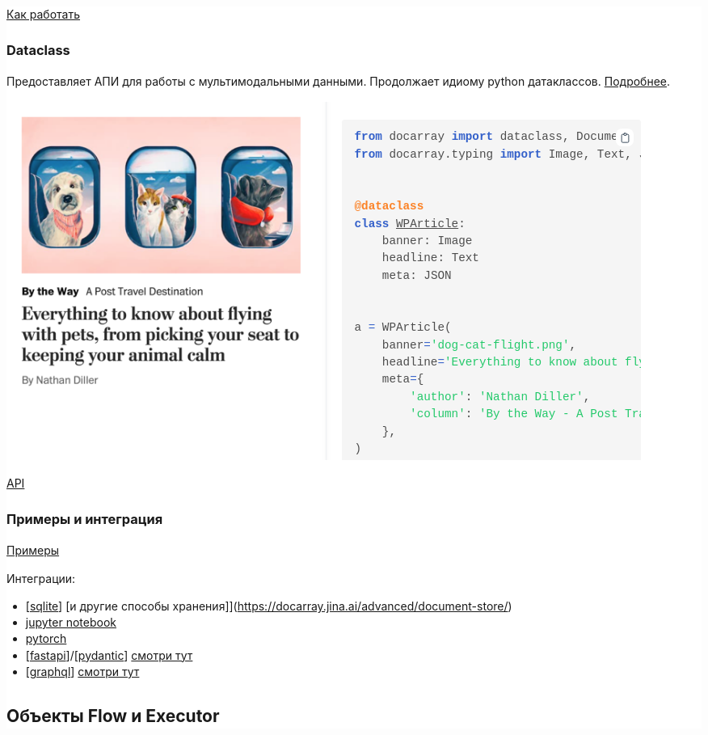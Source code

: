 [Как работать](https://docarray.jina.ai/fundamentals/documentarray/construct/?utm_source=docarray)

### Dataclass

Предоставляет АПИ для работы с мультимодальными данными. Продолжает идиому python датаклассов. [Подробнее](https://docarray.jina.ai/fundamentals/dataclass/?utm_source=docarray).

![dataclass](../attachments/2022-05-14-01-56-21.png)

[API](https://docarray.jina.ai/fundamentals/dataclass/construct)

### Примеры и интеграция

[Примеры](https://docarray.jina.ai/datatypes)

Интеграции:

- [[sqlite]] [и другие способы хранения]](https://docarray.jina.ai/advanced/document-store/)
- [jupyter notebook](https://docarray.jina.ai/fundamentals/notebook-support)
- [pytorch](https://docarray.jina.ai/advanced/torch-support)
- [[fastapi]]/[[pydantic]] [смотри тут](https://docarray.jina.ai/fundamentals/fastapi-support)
- [[graphql]] [смотри тут](https://docarray.jina.ai/advanced/graphql-support)

## Объекты Flow и Executor


[//begin]: # "Autogenerated link references for markdown compatibility"
[graphql]: graphql "Язфк и система организации АПИ GraphQL"
[docarray]: docarray "Docarray python"
[sqlite]: sqlite "Sqlite bd"
[fastapi]: fastapi "Fastapi"
[pydantic]: pydantic "Pydantic"
[graphql]: graphql "Язфк и система организации АПИ GraphQL"
[asyncio]: asyncio "Asyncio"
[prometeus]: prometeus "Prometeus"
[http]: ../lists/http "Http"
[uvicorn]: uvicorn "Uvicorn"
[graphql]: graphql "Язфк и система организации АПИ GraphQL"
[swagger]: swagger "Swagger"
[docker-compose]: docker-compose "Docker compose"
[docarray]: docarray "Docarray python"
[docker]: ../lists/docker "Docker"
[machine-learning]: ../lists/machine-learning "Алгоритмы машинного обучения"
[//end]: # "Autogenerated link references"
[//begin]: # "Autogenerated link references for markdown compatibility"
[graphql]: graphql "Язфк и система организации АПИ GraphQL"
[docarray]: docarray "Docarray python"
[sqlite]: sqlite "Sqlite bd"
[fastapi]: fastapi "Fastapi"
[pydantic]: pydantic "Pydantic"
[graphql]: graphql "Язфк и система организации АПИ GraphQL"
[asyncio]: asyncio "Asyncio"
[prometeus]: prometeus "Prometeus"
[http]: ../lists/http "Http"
[uvicorn]: uvicorn "Uvicorn"
[graphql]: graphql "Язфк и система организации АПИ GraphQL"
[swagger]: swagger "Swagger"
[docker-compose]: docker-compose "Docker compose"
[docarray]: docarray "Docarray python"
[docker]: ../lists/docker "Docker"
[machine-learning]: ../lists/machine-learning "Алгоритмы машинного обучения"
[//end]: # "Autogenerated link references"